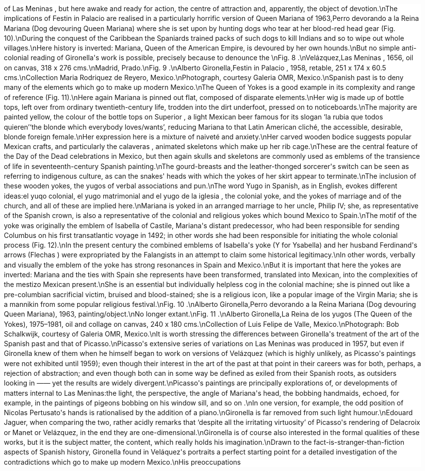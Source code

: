 of Las Meninas , but here awake and ready for action, the centre of attraction and, apparently, the object of devotion.\nThe implications of Festin in Palacio are realised in a particularly horrific version of Queen Mariana of 1963,Perro devorando a la Reina Mariana (Dog devouring Queen Mariana) where she is set upon by hunting dogs who tear at her blood-red head gear (Fig. 10).\nDuring the conquest of the Caribbean the Spaniards trained packs of such dogs to kill Indians and so to wipe out whole villages.\nHere history is inverted: Mariana, Queen of the American Empire, is devoured by her own hounds.\nBut no simple anti-colonial reading of Gironella's work is possible, precisely because to denounce the \nFig. 8 .\nVelázquez,Las Meninas , 1656, oil on canvas, 318 x 276 cms.\nMadrid, Prado.\nFig. 9 .\nAlberto Gironella,Festin in Palacio , 1958, retable, 251 x 174 x 60.5 cms.\nCollection Maria Rodriquez de Reyero, Mexico.\nPhotograph, courtesy Galeria OMR, Mexico.\nSpanish past is to deny many of the elements which go to make up modern Mexico.\nThe Queen of Yokes is a good example in its complexity and range of reference (Fig. 11).\nHere again Mariana is pinned out flat, composed of disparate elements.\nHer wig is made up of bottle tops, left over from ordinary twentieth-century life, trodden into the dirt underfoot, pressed on to noticeboards.\nThe majority are painted yellow, the colour of the bottle tops on Superior , a light Mexican beer famous for its slogan ‘la rubia que todos quieren’‘the blonde which everybody loves/wants’, reducing Mariana to that Latin American cliché, the accessible, desirable, blonde foreign female.\nHer expression here is a mixture of naiveté and anxiety.\nHer carved wooden bodice suggests popular Mexican crafts, and particularly the calaveras , animated skeletons which make up her rib cage.\nThese are the central feature of the Day of the Dead celebrations in Mexico, but then again skulls and skeletons are commonly used as emblems of the transience of life in seventeenth-century Spanish painting.\nThe gourd-breasts and the leather-thonged sorcerer's switch can be seen as referring to indigenous culture, as can the snakes' heads with which the yokes of her skirt appear to terminate.\nThe inclusion of these wooden yokes, the yugos of verbal associations and pun.\nThe word Yugo in Spanish, as in English, evokes different ideas:el yuqo colonial, el yugo matrimonial and el yugo de la iglesia , the colonial yoke, and the yokes of marriage and of the church, and all of these are implied here.\nMariana is yoked in an arranged marriage to her uncle, Philip IV; she, as representative of the Spanish crown, is also a representative of the colonial and religious yokes which bound Mexico to Spain.\nThe motif of the yoke was originally the emblem of Isabella of Castile, Mariana's distant predecessor, who had been responsible for sending Columbus on his first transatlantic voyage in 1492; in other words she had been responsible for initiating the whole colonial process (Fig. 12).\nIn the present century the combined emblems of Isabella's yoke (Y for Ysabella) and her husband Ferdinand's arrows (Flechas ) were expropriated by the Falangists in an attempt to claim some historical legitimacy.\nIn other words, verbally and visually the emblem of the yoke has strong resonances in Spain and Mexico.\nBut it is important that here the yokes are inverted: Mariana and the ties with Spain she represents have been transformed, translated into Mexican, into the  complexities of the mestizo Mexican present.\nShe is an essential but individually helpless cog in the colonial machine; she is pinned out like a pre-columbian sacrificial victim, bruised and blood-stained; she is a religious icon, like a popular image of the Virgin Maria; she is a mannikin from some popular religious festival.\nFig. 10 .\nAlberto Gironella,Perro devorando a la Reina Mariana (Dog devouring Queen Mariana), 1963, painting/object.\nNo longer extant.\nFig. 11 .\nAlberto Gironella,La Reina de los yugos (The Queen of the Yokes), 1975–1981, oil and collage on canvas, 240 x 180 cms.\nCollection of Luis Felipe de Valle, Mexico.\nPhotograph: Bob Schalkwijk, courtesy of Galeria OMR, Mexico.\nIt is worth stressing the differences between Gironella's treatment of the art of the Spanish past and that of Picasso.\nPicasso's extensive series of variations on Las Meninas was produced in 1957, but even if Gironella knew of them when he himself began to work on versions of Velázquez (which is highly unlikely, as Picasso's paintings were not exhibited until 1959); even though their interest in the art of the past at that point in their careers was for both, perhaps, a rejection of abstraction; and even though both can in some way be defined as exiled from their Spanish roots, as outsiders looking in —— yet the results are widely divergent.\nPicasso's paintings are principally explorations of, or developments of matters internal to Las Meninas:the light, the perspective, the angle of Mariana's head, the bobbing handmaids, echoed, for example, in the paintings of pigeons bobbing on his window sill, and so on .\nIn one version, for example, the odd position of Nicolas Pertusato's hands is rationalised by the addition of a piano.\nGironella is far removed from such light humour.\nEdouard Jaguer, when comparing the two, rather acidly remarks that ‘despite all the irritating virtuosity’ of Picasso's rendering of Delacroix or Manet or Velázquez, in the end they are one-dimensional.\nGironella is of course also interested in the formal qualities of these works, but it is the subject matter, the content, which really holds his imagination.\nDrawn to the fact-is-stranger-than-fiction aspects of Spanish history, Gironella found in Veláquez's portraits a perfect starting point for a detailed investigation of the contradictions which go to make up modern Mexico.\nHis preoccupations